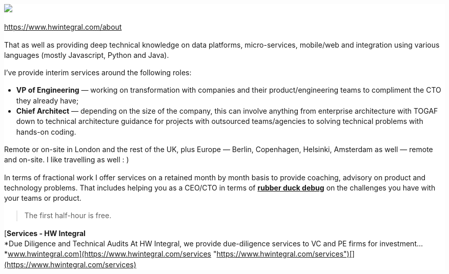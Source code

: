 ![](/images/What-an-Interim-CTO-does/1*hlh0zDRoeR2tG7GAbl5lpw.png)

<figcaption><a href="https://www.hwintegral.com/about" data-href="https://www.hwintegral.com/about" class="markup--anchor markup--figure-anchor" rel="nofollow noopener" target="_blank">https://www.hwintegral.com/about</a></figcaption>

That as well as providing deep technical knowledge on data platforms, micro-services, mobile/web and integration using various languages (mostly Javascript, Python and Java).

I’ve provide interim services around the following roles:

*   **VP of Engineering** — working on transformation with companies and their product/engineering teams to compliment the CTO they already have;
*   **Chief Architect** — depending on the size of the company, this can involve anything from enterprise architecture with TOGAF down to technical architecture guidance for projects with outsourced teams/agencies to solving technical problems with hands-on coding.

Remote or on-site in London and the rest of the UK, plus Europe — Berlin, Copenhagen, Helsinki, Amsterdam as well — remote and on-site. I like travelling as well : )

In terms of fractional work I offer services on a retained month by month basis to provide coaching, advisory on product and technology problems. That includes helping you as a CEO/CTO in terms of [**rubber duck debug**](https://www.thoughtfulcode.com/rubber-duck-debugging-psychology/) on the challenges you have with your teams or product.

> The first half-hour is free.

[**Services - HW Integral**  
*Due Diligence and Technical Audits At HW Integral, we provide due-diligence services to VC and PE firms for investment…*www.hwintegral.com](https://www.hwintegral.com/services "https://www.hwintegral.com/services")[](https://www.hwintegral.com/services)
